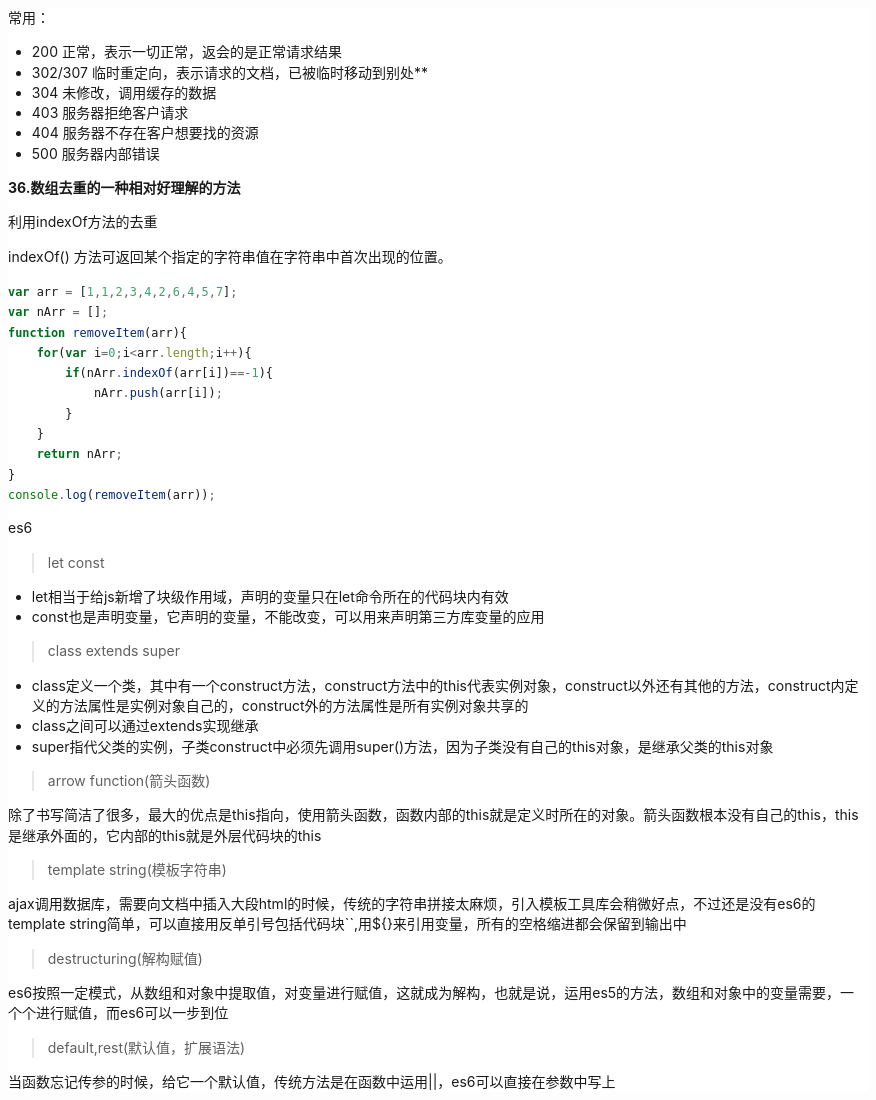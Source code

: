 常用：

- 200 正常，表示一切正常，返会的是正常请求结果
- 302/307 临时重定向，表示请求的文档，已被临时移动到别处**
- 304 未修改，调用缓存的数据
- 403 服务器拒绝客户请求
- 404 服务器不存在客户想要找的资源
- 500 服务器内部错误

**36.数组去重的一种相对好理解的方法**

利用indexOf方法的去重

indexOf() 方法可返回某个指定的字符串值在字符串中首次出现的位置。

```js
var arr = [1,1,2,3,4,2,6,4,5,7];
var nArr = [];
function removeItem(arr){
    for(var i=0;i<arr.length;i++){
        if(nArr.indexOf(arr[i])==-1){
            nArr.push(arr[i]);
        }
    }
    return nArr;
}
console.log(removeItem(arr));
```

es6

> let const

- let相当于给js新增了块级作用域，声明的变量只在let命令所在的代码块内有效
- const也是声明变量，它声明的变量，不能改变，可以用来声明第三方库变量的应用

> class extends super

- class定义一个类，其中有一个construct方法，construct方法中的this代表实例对象，construct以外还有其他的方法，construct内定义的方法属性是实例对象自己的，construct外的方法属性是所有实例对象共享的
- class之间可以通过extends实现继承
- super指代父类的实例，子类construct中必须先调用super()方法，因为子类没有自己的this对象，是继承父类的this对象

> arrow function(箭头函数)

除了书写简洁了很多，最大的优点是this指向，使用箭头函数，函数内部的this就是定义时所在的对象。箭头函数根本没有自己的this，this是继承外面的，它内部的this就是外层代码块的this

> template string(模板字符串)

ajax调用数据库，需要向文档中插入大段html的时候，传统的字符串拼接太麻烦，引入模板工具库会稍微好点，不过还是没有es6的template string简单，可以直接用反单引号包括代码块``,用${}来引用变量，所有的空格缩进都会保留到输出中

> destructuring(解构赋值)

es6按照一定模式，从数组和对象中提取值，对变量进行赋值，这就成为解构，也就是说，运用es5的方法，数组和对象中的变量需要，一个个进行赋值，而es6可以一步到位

> default,rest(默认值，扩展语法)

当函数忘记传参的时候，给它一个默认值，传统方法是在函数中运用||，es6可以直接在参数中写上

